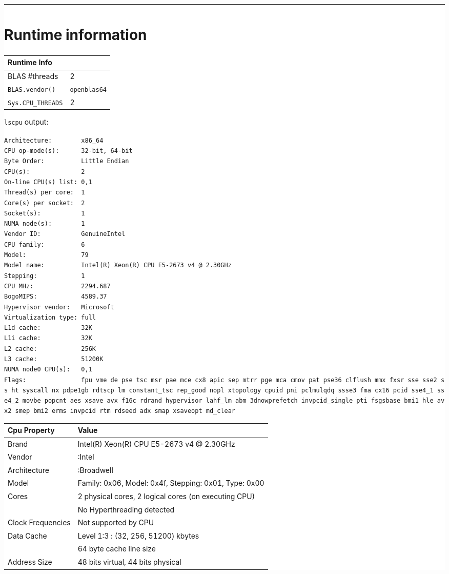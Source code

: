 ```
```

---
# Runtime information
| Runtime Info | |
|:--|:--|
| BLAS #threads | 2 |
| `BLAS.vendor()` | `openblas64` |
| `Sys.CPU_THREADS` | 2 |

`lscpu` output:

    Architecture:        x86_64
    CPU op-mode(s):      32-bit, 64-bit
    Byte Order:          Little Endian
    CPU(s):              2
    On-line CPU(s) list: 0,1
    Thread(s) per core:  1
    Core(s) per socket:  2
    Socket(s):           1
    NUMA node(s):        1
    Vendor ID:           GenuineIntel
    CPU family:          6
    Model:               79
    Model name:          Intel(R) Xeon(R) CPU E5-2673 v4 @ 2.30GHz
    Stepping:            1
    CPU MHz:             2294.687
    BogoMIPS:            4589.37
    Hypervisor vendor:   Microsoft
    Virtualization type: full
    L1d cache:           32K
    L1i cache:           32K
    L2 cache:            256K
    L3 cache:            51200K
    NUMA node0 CPU(s):   0,1
    Flags:               fpu vme de pse tsc msr pae mce cx8 apic sep mtrr pge mca cmov pat pse36 clflush mmx fxsr sse sse2 ss ht syscall nx pdpe1gb rdtscp lm constant_tsc rep_good nopl xtopology cpuid pni pclmulqdq ssse3 fma cx16 pcid sse4_1 sse4_2 movbe popcnt aes xsave avx f16c rdrand hypervisor lahf_lm abm 3dnowprefetch invpcid_single pti fsgsbase bmi1 hle avx2 smep bmi2 erms invpcid rtm rdseed adx smap xsaveopt md_clear
    

| Cpu Property       | Value                                                   |
|:------------------ |:------------------------------------------------------- |
| Brand              | Intel(R) Xeon(R) CPU E5-2673 v4 @ 2.30GHz               |
| Vendor             | :Intel                                                  |
| Architecture       | :Broadwell                                              |
| Model              | Family: 0x06, Model: 0x4f, Stepping: 0x01, Type: 0x00   |
| Cores              | 2 physical cores, 2 logical cores (on executing CPU)    |
|                    | No Hyperthreading detected                              |
| Clock Frequencies  | Not supported by CPU                                    |
| Data Cache         | Level 1:3 : (32, 256, 51200) kbytes                     |
|                    | 64 byte cache line size                                 |
| Address Size       | 48 bits virtual, 44 bits physical                       |